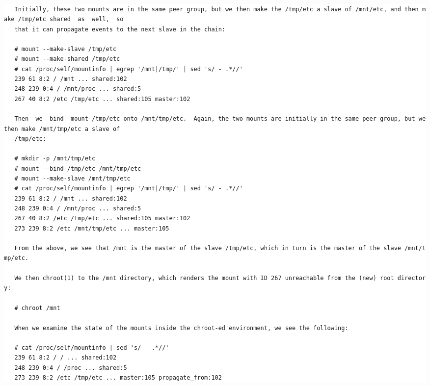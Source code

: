       Initially, these two mounts are in the same peer group, but we then make the /tmp/etc a slave of /mnt/etc, and then make /tmp/etc shared	 as  well,  so
       that it can propagate events to the next slave in the chain:

	   # mount --make-slave /tmp/etc
	   # mount --make-shared /tmp/etc
	   # cat /proc/self/mountinfo | egrep '/mnt|/tmp/' | sed 's/ - .*//'
	   239 61 8:2 / /mnt ... shared:102
	   248 239 0:4 / /mnt/proc ... shared:5
	   267 40 8:2 /etc /tmp/etc ... shared:105 master:102

       Then  we	 bind  mount /tmp/etc onto /mnt/tmp/etc.  Again, the two mounts are initially in the same peer group, but we then make /mnt/tmp/etc a slave of
       /tmp/etc:

	   # mkdir -p /mnt/tmp/etc
	   # mount --bind /tmp/etc /mnt/tmp/etc
	   # mount --make-slave /mnt/tmp/etc
	   # cat /proc/self/mountinfo | egrep '/mnt|/tmp/' | sed 's/ - .*//'
	   239 61 8:2 / /mnt ... shared:102
	   248 239 0:4 / /mnt/proc ... shared:5
	   267 40 8:2 /etc /tmp/etc ... shared:105 master:102
	   273 239 8:2 /etc /mnt/tmp/etc ... master:105

       From the above, we see that /mnt is the master of the slave /tmp/etc, which in turn is the master of the slave /mnt/tmp/etc.

       We then chroot(1) to the /mnt directory, which renders the mount with ID 267 unreachable from the (new) root directory:

	   # chroot /mnt

       When we examine the state of the mounts inside the chroot-ed environment, we see the following:

	   # cat /proc/self/mountinfo | sed 's/ - .*//'
	   239 61 8:2 / / ... shared:102
	   248 239 0:4 / /proc ... shared:5
	   273 239 8:2 /etc /tmp/etc ... master:105 propagate_from:102

